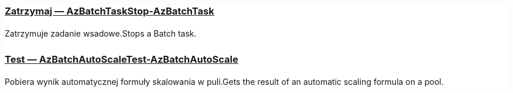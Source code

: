 ### [<span data-ttu-id="23750-243">Zatrzymaj — AzBatchTask</span><span class="sxs-lookup"><span data-stu-id="23750-243">Stop-AzBatchTask</span></span>](Stop-AzBatchTask.md)
<span data-ttu-id="23750-244">Zatrzymuje zadanie wsadowe.</span><span class="sxs-lookup"><span data-stu-id="23750-244">Stops a Batch task.</span></span>

### [<span data-ttu-id="23750-245">Test — AzBatchAutoScale</span><span class="sxs-lookup"><span data-stu-id="23750-245">Test-AzBatchAutoScale</span></span>](Test-AzBatchAutoScale.md)
<span data-ttu-id="23750-246">Pobiera wynik automatycznej formuły skalowania w puli.</span><span class="sxs-lookup"><span data-stu-id="23750-246">Gets the result of an automatic scaling formula on a pool.</span></span>


